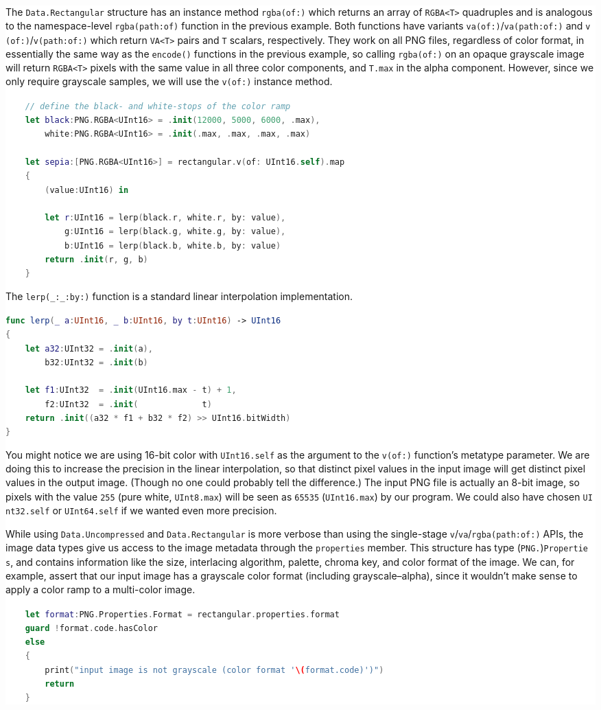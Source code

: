The `Data.Rectangular` structure has an instance method `rgba(of:)` which returns an array of `RGBA<T>` quadruples and is analogous to the namespace-level `rgba(path:of)` function in the previous example. Both functions have variants `va(of:)`/`va(path:of:)` and `v(of:)`/`v(path:of:)` which return `VA<T>` pairs and `T` scalars, respectively. They work on all PNG files, regardless of color format, in essentially the same way as the `encode()` functions in the previous example, so calling `rgba(of:)` on an opaque grayscale image will return `RGBA<T>` pixels with the same value in all three color components, and `T.max` in the alpha component. However, since we only require grayscale samples, we will use the `v(of:)` instance method.

```swift 
    // define the black- and white-stops of the color ramp
    let black:PNG.RGBA<UInt16> = .init(12000, 5000, 6000, .max), 
        white:PNG.RGBA<UInt16> = .init(.max, .max, .max, .max)

    let sepia:[PNG.RGBA<UInt16>] = rectangular.v(of: UInt16.self).map 
    {
        (value:UInt16) in 
        
        let r:UInt16 = lerp(black.r, white.r, by: value), 
            g:UInt16 = lerp(black.g, white.g, by: value), 
            b:UInt16 = lerp(black.b, white.b, by: value)
        return .init(r, g, b)
    }
```

The `lerp(_:_:by:)` function is a standard linear interpolation implementation. 

```swift 
func lerp(_ a:UInt16, _ b:UInt16, by t:UInt16) -> UInt16
{
    let a32:UInt32 = .init(a), 
        b32:UInt32 = .init(b)
    
    let f1:UInt32  = .init(UInt16.max - t) + 1, 
        f2:UInt32  = .init(             t)
    return .init((a32 * f1 + b32 * f2) >> UInt16.bitWidth)
}
```

You might notice we are using 16-bit color with `UInt16.self` as the argument to the `v(of:)` function’s metatype parameter. We are doing this to increase the precision in the linear interpolation, so that distinct pixel values in the input image will get distinct pixel values in the output image. (Though no one could probably tell the difference.) The input PNG file is actually an 8-bit image, so pixels with the value `255` (pure white, `UInt8.max`) will be seen as `65535` (`UInt16.max`) by our program. We could also have chosen `UInt32.self` or `UInt64.self` if we wanted even more precision.

While using `Data.Uncompressed` and `Data.Rectangular` is more verbose than using the single-stage `v`/`va`/`rgba(path:of:)` APIs, the image data types give us access to the image metadata through the `properties` member. This structure has type (`PNG.`)`Properties`, and contains information like the size, interlacing algorithm, palette, chroma key, and color format of the image. We can, for example, assert that our input image has a grayscale color format (including grayscale–alpha), since it wouldn’t make sense to apply a color ramp to a multi-color image.

```swift 
    let format:PNG.Properties.Format = rectangular.properties.format
    guard !format.code.hasColor
    else 
    {
        print("input image is not grayscale (color format '\(format.code)')")
        return 
    }
```
